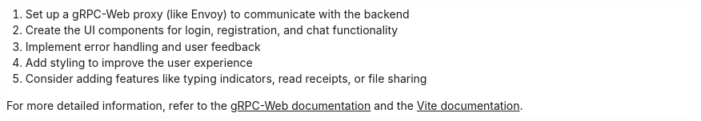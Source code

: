 1. Set up a gRPC-Web proxy (like Envoy) to communicate with the backend
2. Create the UI components for login, registration, and chat functionality
3. Implement error handling and user feedback
4. Add styling to improve the user experience
5. Consider adding features like typing indicators, read receipts, or file sharing

For more detailed information, refer to the [gRPC-Web documentation](https://github.com/grpc/grpc-web) and the [Vite documentation](https://vitejs.dev/guide/).
